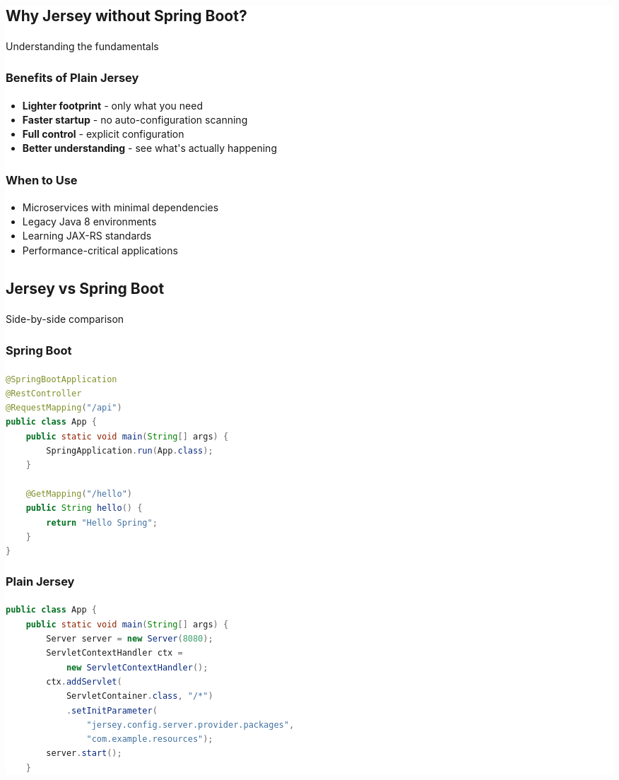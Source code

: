 ## Why Jersey without Spring Boot?

Understanding the fundamentals



### Benefits of Plain Jersey

- **Lighter footprint** - only what you need
- **Faster startup** - no auto-configuration scanning
- **Full control** - explicit configuration
- **Better understanding** - see what's actually happening



### When to Use

- Microservices with minimal dependencies
- Legacy Java 8 environments
- Learning JAX-RS standards
- Performance-critical applications





## Jersey vs Spring Boot

Side-by-side comparison







### Spring Boot

```java
@SpringBootApplication
@RestController
@RequestMapping("/api")
public class App {
    public static void main(String[] args) {
        SpringApplication.run(App.class);
    }
    
    @GetMapping("/hello")
    public String hello() {
        return "Hello Spring";
    }
}
```



### Plain Jersey

```java
public class App {
    public static void main(String[] args) {
        Server server = new Server(8080);
        ServletContextHandler ctx = 
            new ServletContextHandler();
        ctx.addServlet(
            ServletContainer.class, "/*")
            .setInitParameter(
                "jersey.config.server.provider.packages",
                "com.example.resources");
        server.start();
    }
```